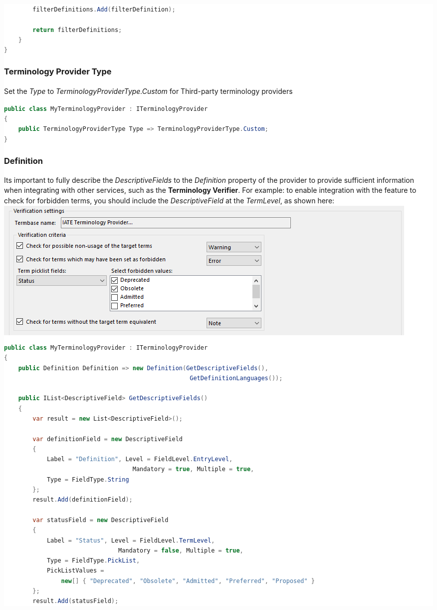 ```cs
        filterDefinitions.Add(filterDefinition);
 
        return filterDefinitions;
    }
}
```

### Terminology Provider Type
Set the *Type* to *TerminologyProviderType.Custom* for Third-party terminology providers
```cs
public class MyTerminologyProvider : ITerminologyProvider
{
    public TerminologyProviderType Type => TerminologyProviderType.Custom;
}
```

### Definition
Its important to fully describe the *DescriptiveFields* to the *Definition* property of the provider to provide sufficient information when integrating with other services, such as the **Terminology Verifier**.  For example: to enable integration with the feature to check for forbidden terms, you should include the *DescriptiveField* at the *TermLevel*, as shown here:
<img style="display:block; margin: 0px" src="images/VerficationSettingsCustomProvider.png" />
```cs
public class MyTerminologyProvider : ITerminologyProvider
{
    public Definition Definition => new Definition(GetDescriptiveFields(), 
                                                    GetDefinitionLanguages());
 
    public IList<DescriptiveField> GetDescriptiveFields()
    {
        var result = new List<DescriptiveField>();
 
        var definitionField = new DescriptiveField
        {
            Label = "Definition", Level = FieldLevel.EntryLevel, 
                                    Mandatory = true, Multiple = true,
            Type = FieldType.String
        };
        result.Add(definitionField);
 
        var statusField = new DescriptiveField
        {
            Label = "Status", Level = FieldLevel.TermLevel, 
                                Mandatory = false, Multiple = true,
            Type = FieldType.PickList,
            PickListValues = 
                new[] { "Deprecated", "Obsolete", "Admitted", "Preferred", "Proposed" }
        };
        result.Add(statusField);
```